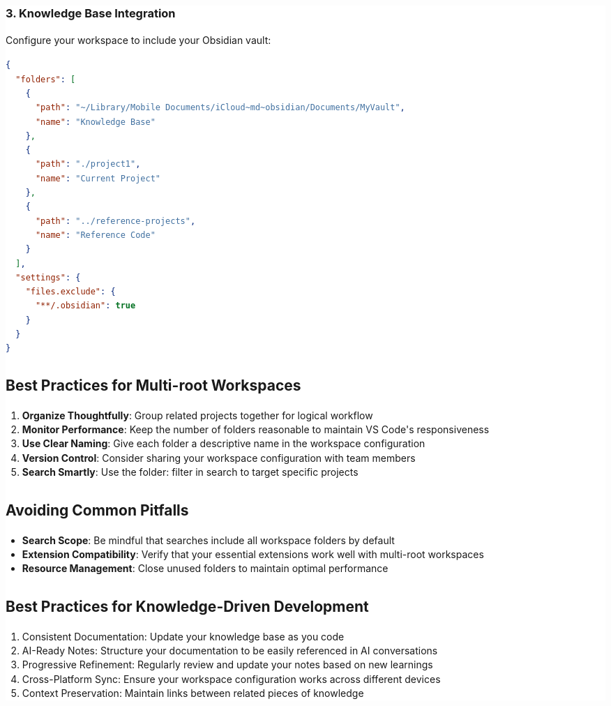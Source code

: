 ### 3. Knowledge Base Integration

Configure your workspace to include your Obsidian vault:

```json
{
  "folders": [
    {
      "path": "~/Library/Mobile Documents/iCloud~md~obsidian/Documents/MyVault",
      "name": "Knowledge Base"
    },
    {
      "path": "./project1",
      "name": "Current Project"
    },
    {
      "path": "../reference-projects",
      "name": "Reference Code"
    }
  ],
  "settings": {
    "files.exclude": {
      "**/.obsidian": true
    }
  }
}
```

## Best Practices for Multi-root Workspaces

1. **Organize Thoughtfully**: Group related projects together for logical workflow
2. **Monitor Performance**: Keep the number of folders reasonable to maintain VS Code's responsiveness
3. **Use Clear Naming**: Give each folder a descriptive name in the workspace configuration
4. **Version Control**: Consider sharing your workspace configuration with team members
5. **Search Smartly**: Use the folder: filter in search to target specific projects

## Avoiding Common Pitfalls

- **Search Scope**: Be mindful that searches include all workspace folders by default
- **Extension Compatibility**: Verify that your essential extensions work well with multi-root workspaces
- **Resource Management**: Close unused folders to maintain optimal performance

## Best Practices for Knowledge-Driven Development

1. Consistent Documentation: Update your knowledge base as you code
2. AI-Ready Notes: Structure your documentation to be easily referenced in AI conversations
3. Progressive Refinement: Regularly review and update your notes based on new learnings
4. Cross-Platform Sync: Ensure your workspace configuration works across different devices
5. Context Preservation: Maintain links between related pieces of knowledge
